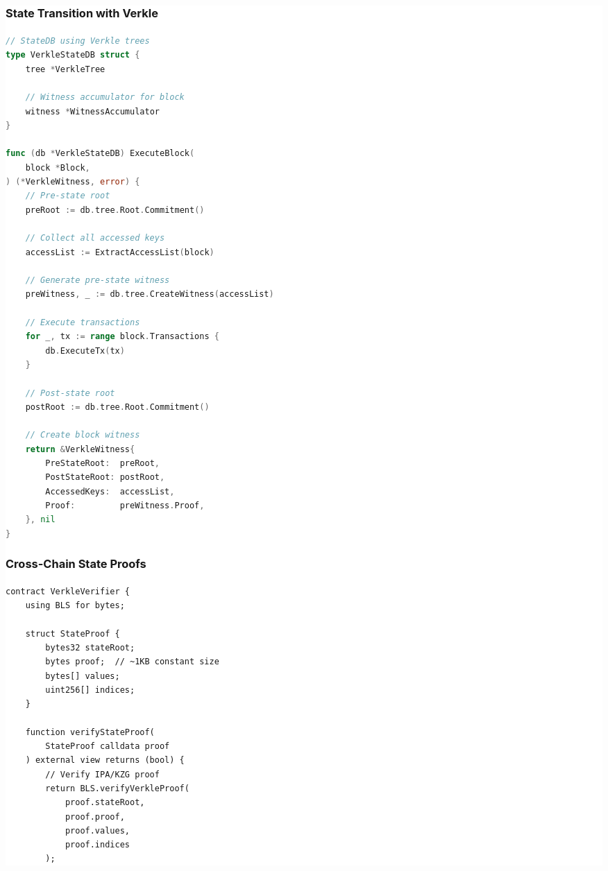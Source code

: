 ### State Transition with Verkle

```go
// StateDB using Verkle trees
type VerkleStateDB struct {
    tree *VerkleTree
    
    // Witness accumulator for block
    witness *WitnessAccumulator
}

func (db *VerkleStateDB) ExecuteBlock(
    block *Block,
) (*VerkleWitness, error) {
    // Pre-state root
    preRoot := db.tree.Root.Commitment()
    
    // Collect all accessed keys
    accessList := ExtractAccessList(block)
    
    // Generate pre-state witness
    preWitness, _ := db.tree.CreateWitness(accessList)
    
    // Execute transactions
    for _, tx := range block.Transactions {
        db.ExecuteTx(tx)
    }
    
    // Post-state root
    postRoot := db.tree.Root.Commitment()
    
    // Create block witness
    return &VerkleWitness{
        PreStateRoot:  preRoot,
        PostStateRoot: postRoot,
        AccessedKeys:  accessList,
        Proof:         preWitness.Proof,
    }, nil
}
```

### Cross-Chain State Proofs

```solidity
contract VerkleVerifier {
    using BLS for bytes;
    
    struct StateProof {
        bytes32 stateRoot;
        bytes proof;  // ~1KB constant size
        bytes[] values;
        uint256[] indices;
    }
    
    function verifyStateProof(
        StateProof calldata proof
    ) external view returns (bool) {
        // Verify IPA/KZG proof
        return BLS.verifyVerkleProof(
            proof.stateRoot,
            proof.proof,
            proof.values,
            proof.indices
        );
```